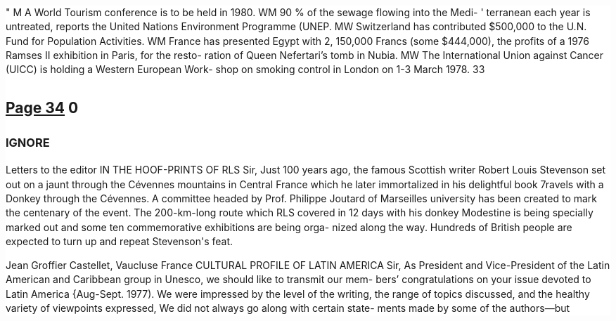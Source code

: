 " M A World Tourism conference is to be held in 
1980. 
WM 90 % of the sewage flowing into the Medi- 
' terranean each year is untreated, reports the 
United Nations Environment Programme 
(UNEP. 
MW Switzerland has contributed $500,000 to the 
U.N. Fund for Population Activities. 
WM France has presented Egypt with 2, 150,000 
Francs (some $444,000), the profits of a 1976 
Ramses II exhibition in Paris, for the resto- 
ration of Queen Nefertari’s tomb in Nubia. 
MW The International Union against Cancer 
(UICC) is holding a Western European Work- 
shop on smoking control in London on 1-3 
March 1978. 
33

## [Page 34](https://demo.humlab.umu.se/courier/078438engo.pdf#page=34) 0

### IGNORE

  
  
Letters 
to 
the editor 
IN THE HOOF-PRINTS 
OF RLS 
Sir, 
Just 100 years ago, the famous Scottish 
writer Robert Louis Stevenson set out on a 
jaunt through the Cévennes mountains in 
Central France which he later immortalized in 
his delightful book 7ravels with a Donkey 
through the Cévennes. 
A committee headed by Prof. Philippe 
Joutard of Marseilles university has been 
created to mark the centenary of the event. 
The 200-km-long route which RLS covered 
in 12 days with his donkey Modestine is 
being specially marked out and some ten 
commemorative exhibitions are being orga- 
nized along the way. Hundreds of British 
people are expected to turn up and repeat 
Stevenson's feat. 
 
Jean Groffier 
Castellet, Vaucluse 
France 
CULTURAL PROFILE 
OF LATIN AMERICA 
Sir, 
As President and Vice-President of the 
Latin American and Caribbean group in 
Unesco, we should like to transmit our mem- 
bers’ congratulations on your issue devoted 
to Latin America {Aug-Sept. 1977). We 
were impressed by the level of the writing, 
the range of topics discussed, and the 
healthy variety of viewpoints expressed, We 
did not always go along with certain state- 
ments made by some of the authors—but 